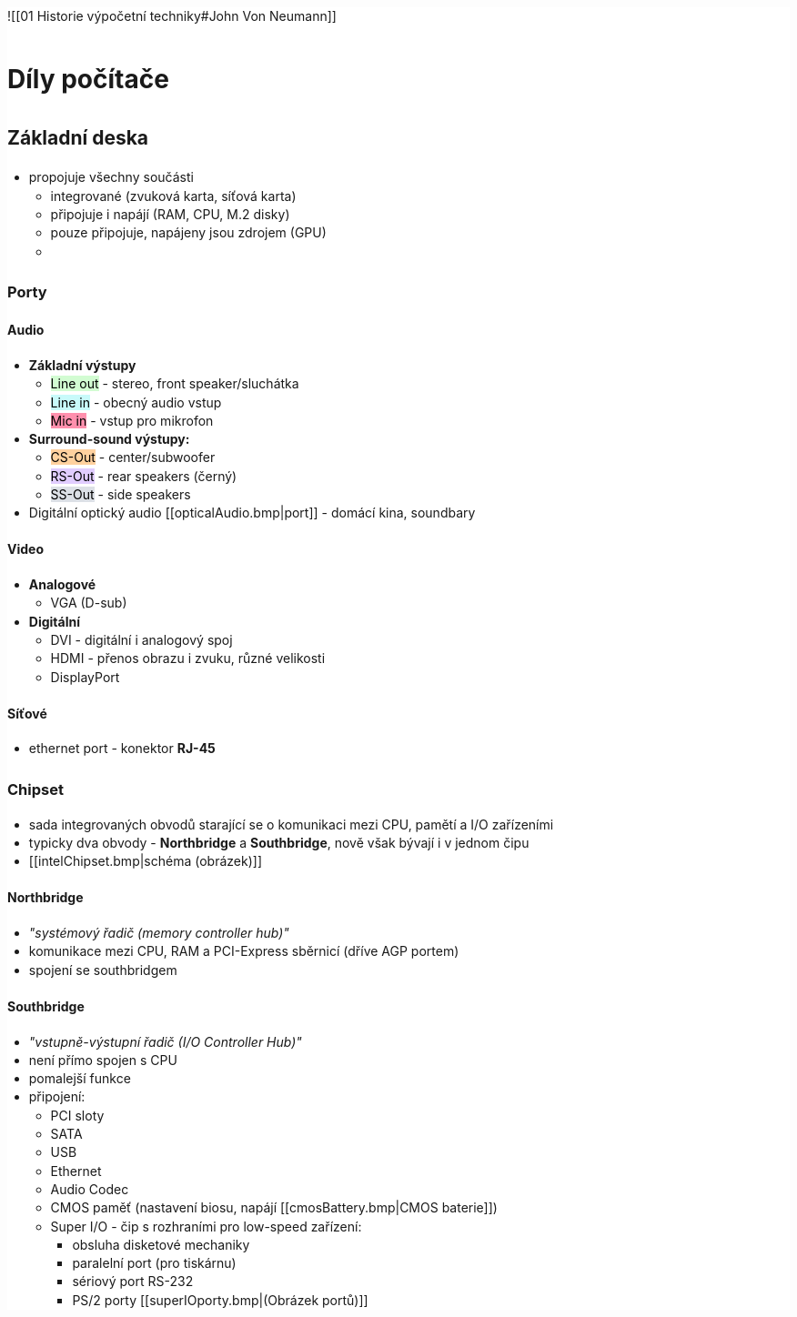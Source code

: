 ![[01 Historie výpočetní techniky#John Von Neumann]]

# Díly počítače

## Základní deska
- propojuje všechny součásti
	- integrované (zvuková karta, síťová karta)
	- připojuje i napájí (RAM, CPU, M.2 disky)
	- pouze připojuje, napájeny jsou zdrojem (GPU)
	- 
### Porty

#### Audio
- **Základní výstupy**
	- <mark style="background: #BBFABBA6;">Line out</mark> - stereo, front speaker/sluchátka
	- <mark style="background: #ABF7F7A6;">Line in</mark> - obecný audio vstup
	- <mark style="background: #FF5582A6;">Mic in</mark> - vstup pro mikrofon
- **Surround-sound výstupy:**
	- <mark style="background: #FFB86CA6;">CS-Out</mark> - center/subwoofer
	- <mark style="background: #D2B3FFA6;">RS-Out</mark> - rear speakers (černý)
	- <mark style="background: #CACFD9A6;">SS-Out</mark> - side speakers
- Digitální optický audio [[opticalAudio.bmp|port]] - domácí kina, soundbary

#### Video
- **Analogové**
	- VGA (D-sub)
- **Digitální**
	- DVI - digitální i analogový spoj
	- HDMI - přenos obrazu i zvuku, různé velikosti
	- DisplayPort

#### Síťové
- ethernet port - konektor **RJ-45**


### Chipset
- sada integrovaných obvodů starající se o komunikaci mezi CPU, pamětí a I/O zařízeními
- typicky dva obvody - **Northbridge** a **Southbridge**, nově však bývají i v jednom čipu
- [[intelChipset.bmp|schéma (obrázek)]]
#### Northbridge
- *"systémový řadič (memory controller hub)"*
- komunikace mezi CPU, RAM a PCI-Express sběrnicí (dříve AGP portem)
- spojení se southbridgem

#### Southbridge
- *"vstupně-výstupní řadič (I/O Controller Hub)"*
- není přímo spojen s CPU
- pomalejší funkce
- připojení:
	- PCI sloty
	- SATA
	- USB
	- Ethernet
	- Audio Codec
	- CMOS paměť (nastavení biosu, napájí [[cmosBattery.bmp|CMOS baterie]])
	- Super I/O - čip s rozhraními pro low-speed zařízení:
		- obsluha disketové mechaniky
		- paralelní port (pro tiskárnu)
		- sériový port RS-232
		- PS/2 porty [[superIOporty.bmp|(Obrázek portů)]]